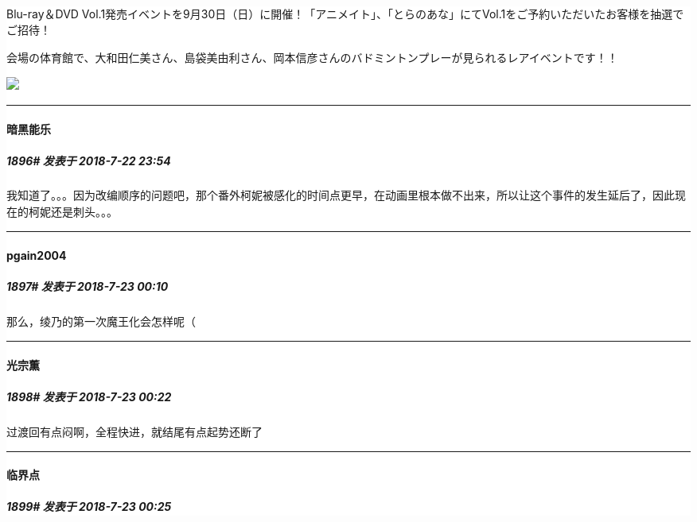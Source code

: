 

Blu-ray＆DVD Vol.1発売イベントを9月30日（日）に開催！「アニメイト」、「とらのあな」にてVol.1をご予約いただいたお客様を抽選でご招待！


会場の体育館で、大和田仁美さん、島袋美由利さん、岡本信彦さんのバドミントンプレーが見られるレアイベントです！！

<img src="http://wx1.sinaimg.cn/large/740ca5e5gy1ftj2mf5ixtj20ne0xcb29.jpg" referrerpolicy="no-referrer">







-----

####  暗黑能乐  
##### 1896#       发表于 2018-7-22 23:54




我知道了。。。因为改编顺序的问题吧，那个番外柯妮被感化的时间点更早，在动画里根本做不出来，所以让这个事件的发生延后了，因此现在的柯妮还是刺头。。。







-----

####  pgain2004  
##### 1897#       发表于 2018-7-23 00:10




那么，绫乃的第一次魔王化会怎样呢（







-----

####  光宗薫  
##### 1898#       发表于 2018-7-23 00:22




过渡回有点闷啊，全程快进，就结尾有点起势还断了







-----

####  临界点  
##### 1899#       发表于 2018-7-23 00:25


